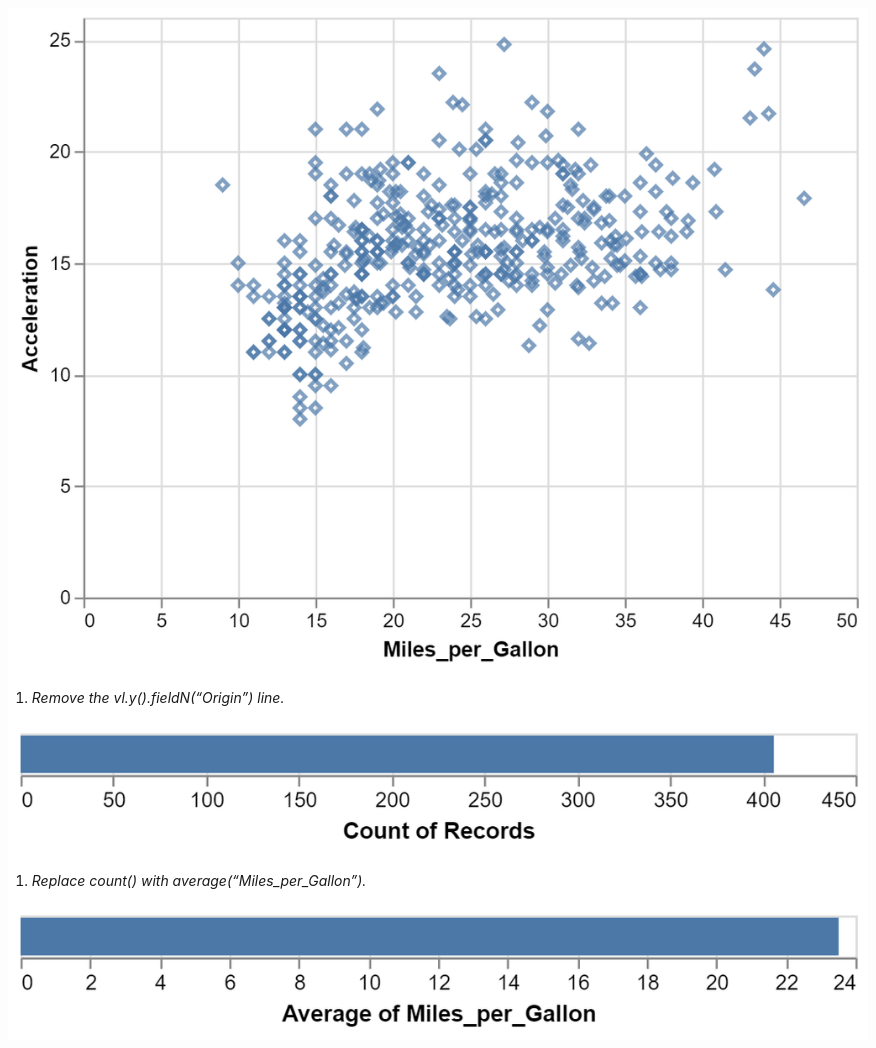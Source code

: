 ![Origin](report_files/figure-gfm/vega-lite_Origin.png)

1.  *Remove the vl.y().fieldN(“Origin”) line.*

![fieldN](report_files/figure-gfm/vega-lite_Revove_fieldN.png)

1.  *Replace count() with average(“Miles\_per\_Gallon”).*

![average](report_files/figure-gfm/vega-lite_average_Miles_per_Gallon.png)
